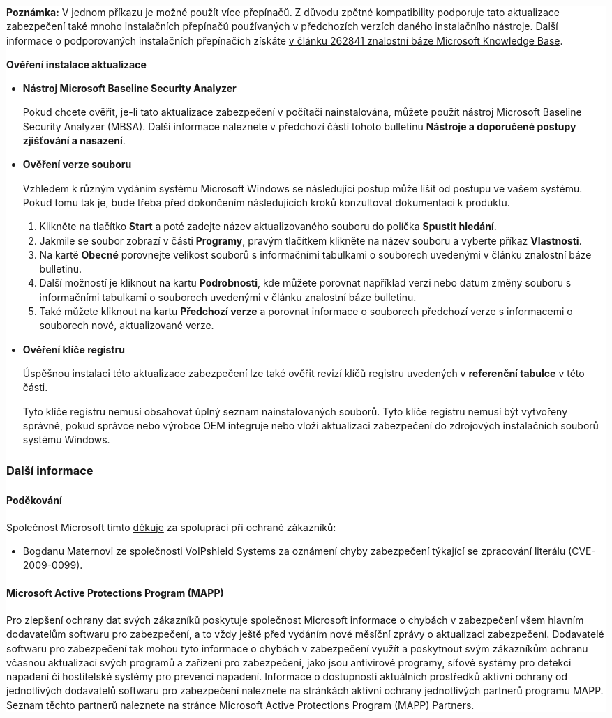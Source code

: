 **Poznámka:** V jednom příkazu je možné použít více přepínačů. Z důvodu zpětné kompatibility podporuje tato aktualizace zabezpečení také mnoho instalačních přepínačů používaných v předchozích verzích daného instalačního nástroje. Další informace o podporovaných instalačních přepínačích získáte [v článku 262841 znalostní báze Microsoft Knowledge Base](http://support.microsoft.com/kb/262841).

**Ověření instalace aktualizace**

-   **Nástroj Microsoft Baseline Security Analyzer**

    Pokud chcete ověřit, je-li tato aktualizace zabezpečení v počítači nainstalována, můžete použít nástroj Microsoft Baseline Security Analyzer (MBSA). Další informace naleznete v předchozí části tohoto bulletinu **Nástroje a doporučené postupy zjišťování a nasazení**.

-   **Ověření verze souboru**

    Vzhledem k různým vydáním systému Microsoft Windows se následující postup může lišit od postupu ve vašem systému. Pokud tomu tak je, bude třeba před dokončením následujících kroků konzultovat dokumentaci k produktu.

    1.  Klikněte na tlačítko **Start** a poté zadejte název aktualizovaného souboru do políčka **Spustit hledání**.
    2.  Jakmile se soubor zobrazí v části **Programy**, pravým tlačítkem klikněte na název souboru a vyberte příkaz **Vlastnosti**.
    3.  Na kartě **Obecné** porovnejte velikost souborů s informačními tabulkami o souborech uvedenými v článku znalostní báze bulletinu.
    4.  Další možností je kliknout na kartu **Podrobnosti**, kde můžete porovnat například verzi nebo datum změny souboru s informačními tabulkami o souborech uvedenými v článku znalostní báze bulletinu.
    5.  Také můžete kliknout na kartu **Předchozí verze** a porovnat informace o souborech předchozí verze s informacemi o souborech nové, aktualizované verze.

-   **Ověření klíče registru**

    Úspěšnou instalaci této aktualizace zabezpečení lze také ověřit revizí klíčů registru uvedených v **referenční tabulce** v této části.

    Tyto klíče registru nemusí obsahovat úplný seznam nainstalovaných souborů. Tyto klíče registru nemusí být vytvořeny správně, pokud správce nebo výrobce OEM integruje nebo vloží aktualizaci zabezpečení do zdrojových instalačních souborů systému Windows.

### Další informace

#### Poděkování

Společnost Microsoft tímto [děkuje](http://go.microsoft.com/fwlink/?linkid=21127) za spolupráci při ochraně zákazníků:

-   Bogdanu Maternovi ze společnosti [VoIPshield Systems](http://www.voipshield.com) za oznámení chyby zabezpečení týkající se zpracování literálu (CVE-2009-0099).

#### Microsoft Active Protections Program (MAPP)

Pro zlepšení ochrany dat svých zákazníků poskytuje společnost Microsoft informace o chybách v zabezpečení všem hlavním dodavatelům softwaru pro zabezpečení, a to vždy ještě před vydáním nové měsíční zprávy o aktualizaci zabezpečení. Dodavatelé softwaru pro zabezpečení tak mohou tyto informace o chybách v zabezpečení využít a poskytnout svým zákazníkům ochranu včasnou aktualizací svých programů a zařízení pro zabezpečení, jako jsou antivirové programy, síťové systémy pro detekci napadení či hostitelské systémy pro prevenci napadení. Informace o dostupnosti aktuálních prostředků aktivní ochrany od jednotlivých dodavatelů softwaru pro zabezpečení naleznete na stránkách aktivní ochrany jednotlivých partnerů programu MAPP. Seznam těchto partnerů naleznete na stránce [Microsoft Active Protections Program (MAPP) Partners](http://www.microsoft.com/security/msrc/mapp/partners.mspx).
